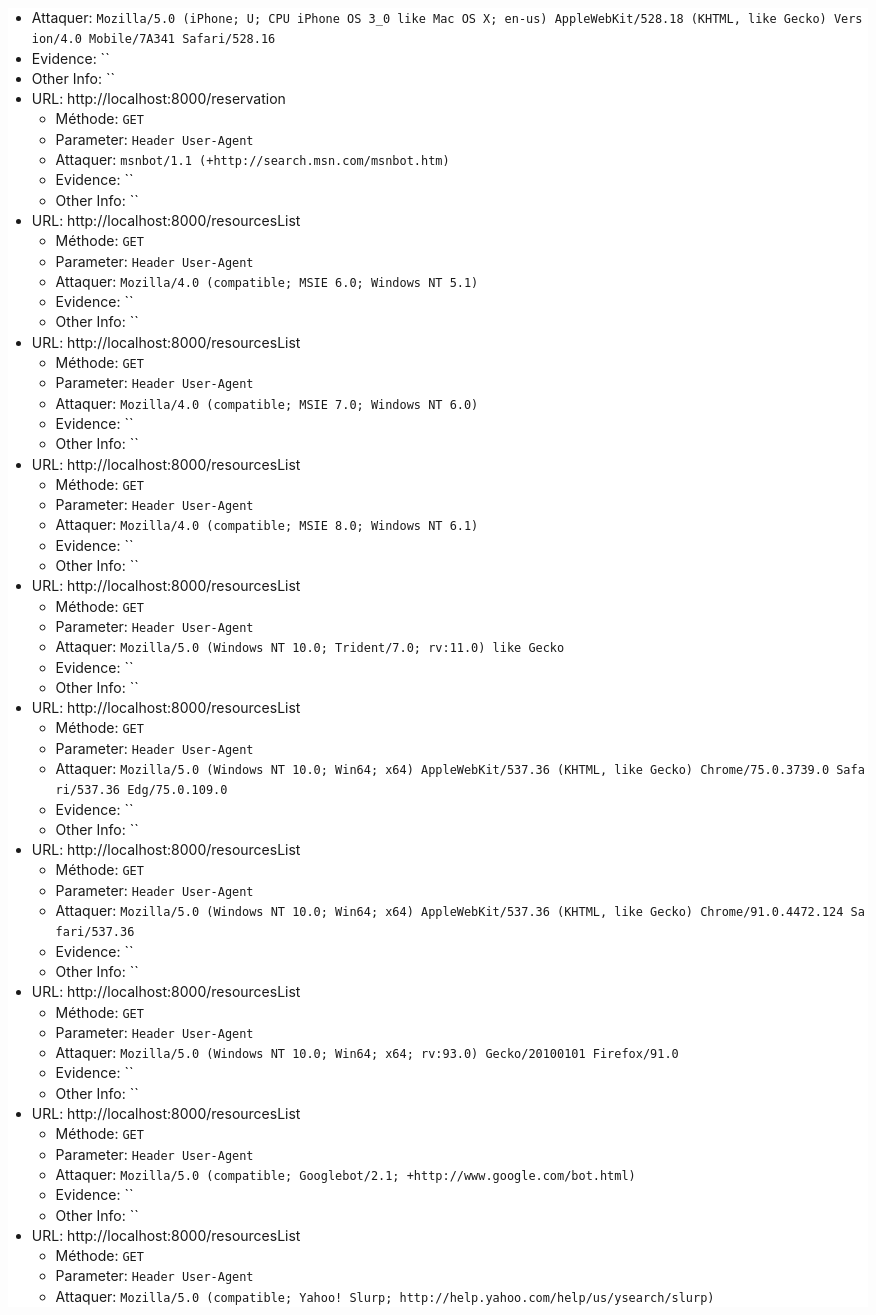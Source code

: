   * Attaquer: `Mozilla/5.0 (iPhone; U; CPU iPhone OS 3_0 like Mac OS X; en-us) AppleWebKit/528.18 (KHTML, like Gecko) Version/4.0 Mobile/7A341 Safari/528.16`
  * Evidence: ``
  * Other Info: ``
* URL: http://localhost:8000/reservation
  * Méthode: `GET`
  * Parameter: `Header User-Agent`
  * Attaquer: `msnbot/1.1 (+http://search.msn.com/msnbot.htm)`
  * Evidence: ``
  * Other Info: ``
* URL: http://localhost:8000/resourcesList
  * Méthode: `GET`
  * Parameter: `Header User-Agent`
  * Attaquer: `Mozilla/4.0 (compatible; MSIE 6.0; Windows NT 5.1)`
  * Evidence: ``
  * Other Info: ``
* URL: http://localhost:8000/resourcesList
  * Méthode: `GET`
  * Parameter: `Header User-Agent`
  * Attaquer: `Mozilla/4.0 (compatible; MSIE 7.0; Windows NT 6.0)`
  * Evidence: ``
  * Other Info: ``
* URL: http://localhost:8000/resourcesList
  * Méthode: `GET`
  * Parameter: `Header User-Agent`
  * Attaquer: `Mozilla/4.0 (compatible; MSIE 8.0; Windows NT 6.1)`
  * Evidence: ``
  * Other Info: ``
* URL: http://localhost:8000/resourcesList
  * Méthode: `GET`
  * Parameter: `Header User-Agent`
  * Attaquer: `Mozilla/5.0 (Windows NT 10.0; Trident/7.0; rv:11.0) like Gecko`
  * Evidence: ``
  * Other Info: ``
* URL: http://localhost:8000/resourcesList
  * Méthode: `GET`
  * Parameter: `Header User-Agent`
  * Attaquer: `Mozilla/5.0 (Windows NT 10.0; Win64; x64) AppleWebKit/537.36 (KHTML, like Gecko) Chrome/75.0.3739.0 Safari/537.36 Edg/75.0.109.0`
  * Evidence: ``
  * Other Info: ``
* URL: http://localhost:8000/resourcesList
  * Méthode: `GET`
  * Parameter: `Header User-Agent`
  * Attaquer: `Mozilla/5.0 (Windows NT 10.0; Win64; x64) AppleWebKit/537.36 (KHTML, like Gecko) Chrome/91.0.4472.124 Safari/537.36`
  * Evidence: ``
  * Other Info: ``
* URL: http://localhost:8000/resourcesList
  * Méthode: `GET`
  * Parameter: `Header User-Agent`
  * Attaquer: `Mozilla/5.0 (Windows NT 10.0; Win64; x64; rv:93.0) Gecko/20100101 Firefox/91.0`
  * Evidence: ``
  * Other Info: ``
* URL: http://localhost:8000/resourcesList
  * Méthode: `GET`
  * Parameter: `Header User-Agent`
  * Attaquer: `Mozilla/5.0 (compatible; Googlebot/2.1; +http://www.google.com/bot.html)`
  * Evidence: ``
  * Other Info: ``
* URL: http://localhost:8000/resourcesList
  * Méthode: `GET`
  * Parameter: `Header User-Agent`
  * Attaquer: `Mozilla/5.0 (compatible; Yahoo! Slurp; http://help.yahoo.com/help/us/ysearch/slurp)`